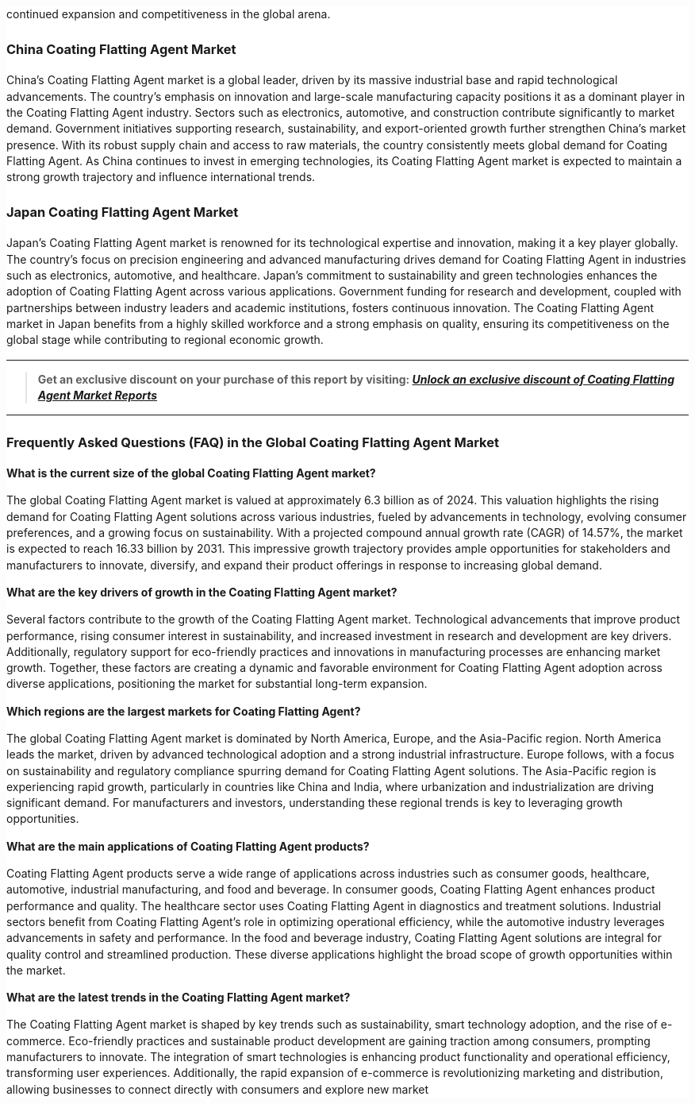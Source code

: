 continued expansion and competitiveness in the global arena.</p><h3>China Coating Flatting Agent Market</h3><p>China&rsquo;s Coating Flatting Agent market is a global leader, driven by its massive industrial base and rapid technological advancements. The country&rsquo;s emphasis on innovation and large-scale manufacturing capacity positions it as a dominant player in the Coating Flatting Agent industry. Sectors such as electronics, automotive, and construction contribute significantly to market demand. Government initiatives supporting research, sustainability, and export-oriented growth further strengthen China&rsquo;s market presence. With its robust supply chain and access to raw materials, the country consistently meets global demand for Coating Flatting Agent. As China continues to invest in emerging technologies, its Coating Flatting Agent market is expected to maintain a strong growth trajectory and influence international trends.</p><h3>Japan Coating Flatting Agent Market</h3><p>Japan&rsquo;s Coating Flatting Agent market is renowned for its technological expertise and innovation, making it a key player globally. The country&rsquo;s focus on precision engineering and advanced manufacturing drives demand for Coating Flatting Agent in industries such as electronics, automotive, and healthcare. Japan&rsquo;s commitment to sustainability and green technologies enhances the adoption of Coating Flatting Agent across various applications. Government funding for research and development, coupled with partnerships between industry leaders and academic institutions, fosters continuous innovation. The Coating Flatting Agent market in Japan benefits from a highly skilled workforce and a strong emphasis on quality, ensuring its competitiveness on the global stage while contributing to regional economic growth.</p><hr /><blockquote><p><strong>Get an exclusive discount on your purchase of this report by visiting: <em><a href="://marketresearchpulse.com/ask-for-discount/118836?utm_source=Github&amp;utm_medium=021">Unlock an exclusive discount of Coating Flatting Agent Market Reports</a></em>&nbsp;</strong></p></blockquote><hr /><h3>Frequently Asked Questions (FAQ) in the Global Coating Flatting Agent Market</h3><p><strong>What is the current size of the global Coating Flatting Agent market?</strong></p><p>The global Coating Flatting Agent market is valued at approximately 6.3 billion as of 2024. This valuation highlights the rising demand for Coating Flatting Agent solutions across various industries, fueled by advancements in technology, evolving consumer preferences, and a growing focus on sustainability. With a projected compound annual growth rate (CAGR) of 14.57%, the market is expected to reach 16.33 billion by 2031. This impressive growth trajectory provides ample opportunities for stakeholders and manufacturers to innovate, diversify, and expand their product offerings in response to increasing global demand.</p><p><strong>What are the key drivers of growth in the Coating Flatting Agent market?</strong></p><p>Several factors contribute to the growth of the Coating Flatting Agent market. Technological advancements that improve product performance, rising consumer interest in sustainability, and increased investment in research and development are key drivers. Additionally, regulatory support for eco-friendly practices and innovations in manufacturing processes are enhancing market growth. Together, these factors are creating a dynamic and favorable environment for Coating Flatting Agent adoption across diverse applications, positioning the market for substantial long-term expansion.</p><p><strong>Which regions are the largest markets for Coating Flatting Agent?</strong></p><p>The global Coating Flatting Agent market is dominated by North America, Europe, and the Asia-Pacific region. North America leads the market, driven by advanced technological adoption and a strong industrial infrastructure. Europe follows, with a focus on sustainability and regulatory compliance spurring demand for Coating Flatting Agent solutions. The Asia-Pacific region is experiencing rapid growth, particularly in countries like China and India, where urbanization and industrialization are driving significant demand. For manufacturers and investors, understanding these regional trends is key to leveraging growth opportunities.</p><p><strong>What are the main applications of Coating Flatting Agent products?</strong></p><p>Coating Flatting Agent products serve a wide range of applications across industries such as consumer goods, healthcare, automotive, industrial manufacturing, and food and beverage. In consumer goods, Coating Flatting Agent enhances product performance and quality. The healthcare sector uses Coating Flatting Agent in diagnostics and treatment solutions. Industrial sectors benefit from Coating Flatting Agent&rsquo;s role in optimizing operational efficiency, while the automotive industry leverages advancements in safety and performance. In the food and beverage industry, Coating Flatting Agent solutions are integral for quality control and streamlined production. These diverse applications highlight the broad scope of growth opportunities within the market.</p><p><strong>What are the latest trends in the Coating Flatting Agent market?</strong></p><p>The Coating Flatting Agent market is shaped by key trends such as sustainability, smart technology adoption, and the rise of e-commerce. Eco-friendly practices and sustainable product development are gaining traction among consumers, prompting manufacturers to innovate. The integration of smart technologies is enhancing product functionality and operational efficiency, transforming user experiences. Additionally, the rapid expansion of e-commerce is revolutionizing marketing and distribution, allowing businesses to connect directly with consumers and explore new market